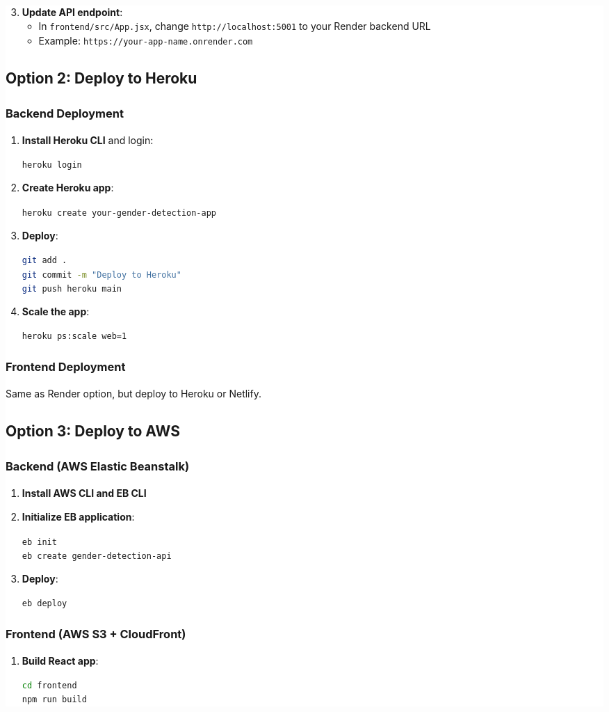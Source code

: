 3. **Update API endpoint**:
   - In `frontend/src/App.jsx`, change `http://localhost:5001` to your Render backend URL
   - Example: `https://your-app-name.onrender.com`

## Option 2: Deploy to Heroku

### Backend Deployment

1. **Install Heroku CLI** and login:
   ```bash
   heroku login
   ```

2. **Create Heroku app**:
   ```bash
   heroku create your-gender-detection-app
   ```

3. **Deploy**:
   ```bash
   git add .
   git commit -m "Deploy to Heroku"
   git push heroku main
   ```

4. **Scale the app**:
   ```bash
   heroku ps:scale web=1
   ```

### Frontend Deployment

Same as Render option, but deploy to Heroku or Netlify.

## Option 3: Deploy to AWS

### Backend (AWS Elastic Beanstalk)

1. **Install AWS CLI and EB CLI**

2. **Initialize EB application**:
   ```bash
   eb init
   eb create gender-detection-api
   ```

3. **Deploy**:
   ```bash
   eb deploy
   ```

### Frontend (AWS S3 + CloudFront)

1. **Build React app**:
   ```bash
   cd frontend
   npm run build
   ```
